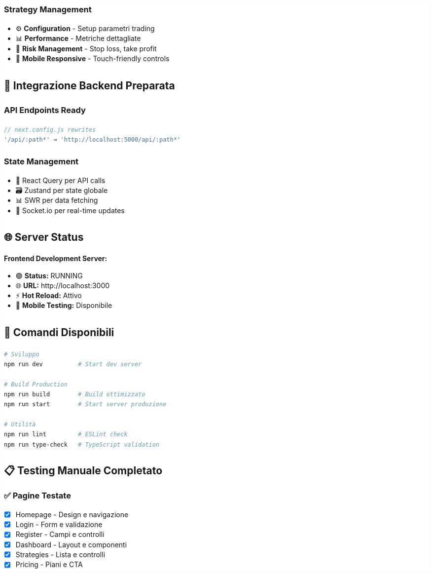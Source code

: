 ### Strategy Management
- ⚙️ **Configuration** - Setup parametri trading
- 📊 **Performance** - Metriche dettagliate
- 🎯 **Risk Management** - Stop loss, take profit
- 📱 **Mobile Responsive** - Touch-friendly controls

## 🔗 Integrazione Backend Preparata

### API Endpoints Ready
```javascript
// next.config.js rewrites
'/api/:path*' → 'http://localhost:5000/api/:path*'
```

### State Management
- 🔄 React Query per API calls
- 🗃️ Zustand per state globale
- 📊 SWR per data fetching
- 🔌 Socket.io per real-time updates

## 🌐 Server Status

**Frontend Development Server:**
- 🟢 **Status:** RUNNING
- 🌐 **URL:** http://localhost:3000
- ⚡ **Hot Reload:** Attivo
- 📱 **Mobile Testing:** Disponibile

## 🔧 Comandi Disponibili

```bash
# Sviluppo
npm run dev          # Start dev server

# Build Production
npm run build        # Build ottimizzato
npm run start        # Start server produzione

# Utilità
npm run lint         # ESLint check
npm run type-check   # TypeScript validation
```

## 📋 Testing Manuale Completato

### ✅ Pagine Testate
- [x] Homepage - Design e navigazione
- [x] Login - Form e validazione  
- [x] Register - Campi e controlli
- [x] Dashboard - Layout e componenti
- [x] Strategies - Lista e controlli
- [x] Pricing - Piani e CTA
